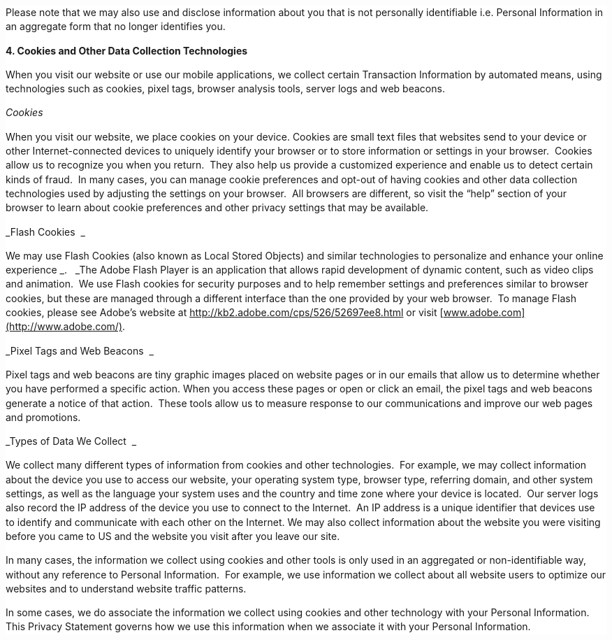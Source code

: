 Please note that we may also use and disclose information about you that is not personally identifiable i.e. Personal Information in an aggregate form that no longer identifies you.  

**4\. Cookies and Other Data Collection Technologies**

When you visit our website or use our mobile applications, we collect certain Transaction Information by automated means, using technologies such as cookies, pixel tags, browser analysis tools, server logs and web beacons.  

_Cookies_

When you visit our website, we place cookies on your device. Cookies are small text files that websites send to your device or other Internet-connected devices to uniquely identify your browser or to store information or settings in your browser.  Cookies allow us to recognize you when you return.  They also help us provide a customized experience and enable us to detect certain kinds of fraud.  In many cases, you can manage cookie preferences and opt-out of having cookies and other data collection technologies used by adjusting the settings on your browser.  All browsers are different, so visit the “help” section of your browser to learn about cookie preferences and other privacy settings that may be available.   

_Flash Cookies  _

We may use Flash Cookies (also known as Local Stored Objects) and similar technologies to personalize and enhance your online experience _.   _The Adobe Flash Player is an application that allows rapid development of dynamic content, such as video clips and animation.  We use Flash cookies for security purposes and to help remember settings and preferences similar to browser cookies, but these are managed through a different interface than the one provided by your web browser.  To manage Flash cookies, please see Adobe’s website at <http://kb2.adobe.com/cps/526/52697ee8.html> or visit [www.adobe.com](http://www.adobe.com/).   

_Pixel Tags and Web Beacons  _

Pixel tags and web beacons are tiny graphic images placed on website pages or in our emails that allow us to determine whether you have performed a specific action. When you access these pages or open or click an email, the pixel tags and web beacons generate a notice of that action.  These tools allow us to measure response to our communications and improve our web pages and promotions.  

_Types of Data We Collect  _

We collect many different types of information from cookies and other technologies.  For example, we may collect information about the device you use to access our website, your operating system type, browser type, referring domain, and other system settings, as well as the language your system uses and the country and time zone where your device is located.  Our server logs also record the IP address of the device you use to connect to the Internet.  An IP address is a unique identifier that devices use to identify and communicate with each other on the Internet. We may also collect information about the website you were visiting before you came to US and the website you visit after you leave our site.  

In many cases, the information we collect using cookies and other tools is only used in an aggregated or non-identifiable way, without any reference to Personal Information.  For example, we use information we collect about all website users to optimize our websites and to understand website traffic patterns.  

In some cases, we do associate the information we collect using cookies and other technology with your Personal Information.  This Privacy Statement governs how we use this information when we associate it with your Personal Information. 
